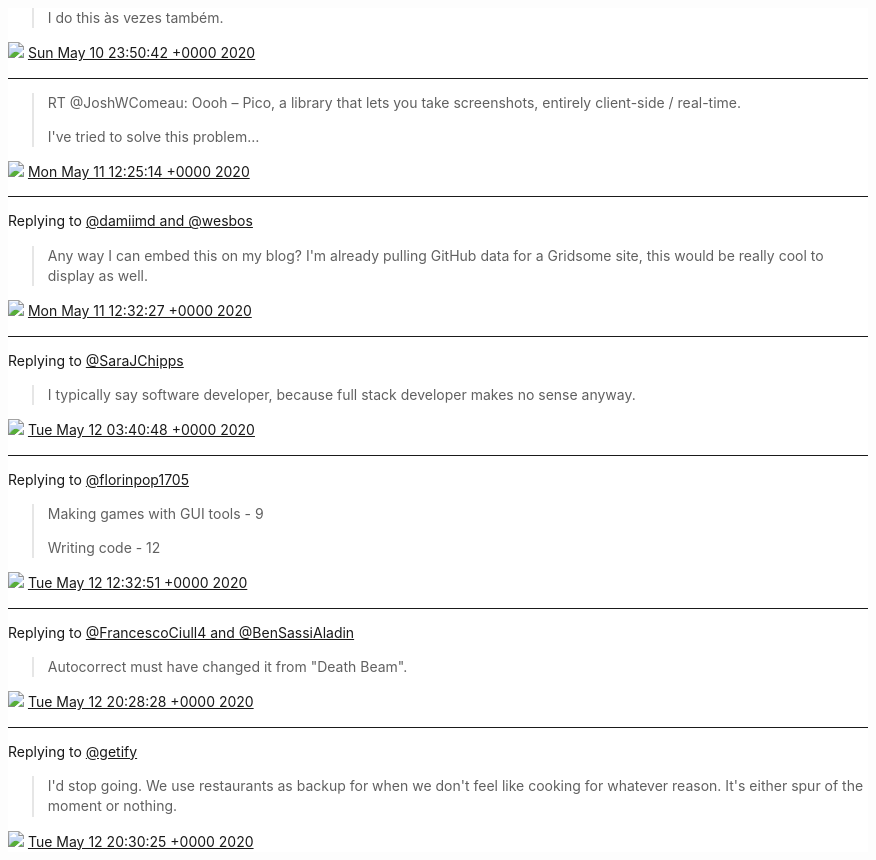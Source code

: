 > I do this às vezes também.

<img src="/media/tweet.ico" width="12" /> [Sun May 10 23:50:42 +0000 2020](https://twitter.com/lindsaykwardell/status/1259631982620762112)

----

> RT @JoshWComeau: Oooh – Pico, a library that lets you take screenshots, entirely client-side / real-time.
> 
> I've tried to solve this problem…

<img src="/media/tweet.ico" width="12" /> [Mon May 11 12:25:14 +0000 2020](https://twitter.com/lindsaykwardell/status/1259821869382828032)

----

Replying to [@damiimd and @wesbos](https://twitter.com/damiimd/status/1259613892533239809)

> Any way I can embed this on my blog? I'm already pulling GitHub data for a Gridsome site, this would be really cool to display as well.

<img src="/media/tweet.ico" width="12" /> [Mon May 11 12:32:27 +0000 2020](https://twitter.com/lindsaykwardell/status/1259823684849553408)

----

Replying to [@SaraJChipps](https://twitter.com/SaraJChipps/status/1259968675144179714)

> I typically say software developer, because full stack developer makes no sense anyway.

<img src="/media/tweet.ico" width="12" /> [Tue May 12 03:40:48 +0000 2020](https://twitter.com/lindsaykwardell/status/1260052276774711299)

----

Replying to [@florinpop1705](https://twitter.com/florinpop1705/status/1260083845094875136)

> Making games with GUI tools - 9
> 
> Writing code - 12

<img src="/media/tweet.ico" width="12" /> [Tue May 12 12:32:51 +0000 2020](https://twitter.com/lindsaykwardell/status/1260186173621678082)

----

Replying to [@FrancescoCiull4 and @BenSassiAladin](https://twitter.com/FrancescoCiull4/status/1260270570387779586)

> Autocorrect must have changed it from "Death Beam".

<img src="/media/tweet.ico" width="12" /> [Tue May 12 20:28:28 +0000 2020](https://twitter.com/lindsaykwardell/status/1260305868077199360)

----

Replying to [@getify](https://twitter.com/getify/status/1260290670796967939)

> I'd stop going. We use restaurants as backup for when we don't feel like cooking for whatever reason. It's either spur of the moment or nothing.

<img src="/media/tweet.ico" width="12" /> [Tue May 12 20:30:25 +0000 2020](https://twitter.com/lindsaykwardell/status/1260306356709408769)

